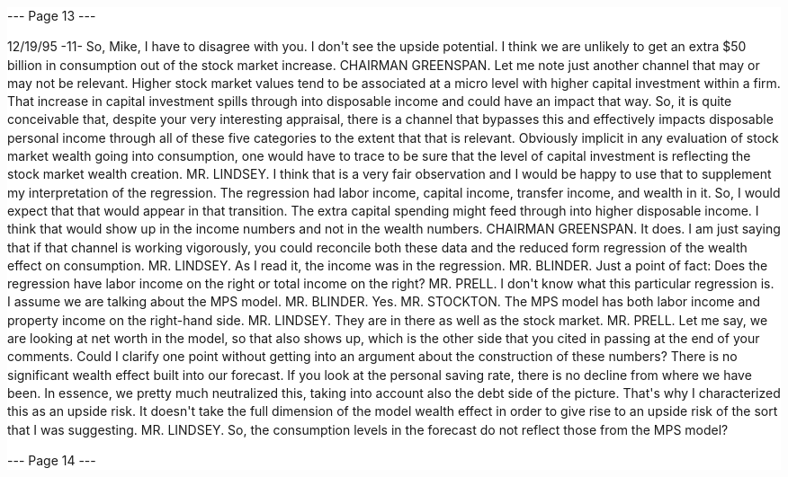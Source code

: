 --- Page 13 ---

12/19/95 -11-
So, Mike, I have to disagree with you. I don't see the
upside potential. I think we are unlikely to get an extra $50 billion
in consumption out of the stock market increase.
CHAIRMAN GREENSPAN. Let me note just another channel that
may or may not be relevant. Higher stock market values tend to be
associated at a micro level with higher capital investment within a
firm. That increase in capital investment spills through into
disposable income and could have an impact that way. So, it is quite
conceivable that, despite your very interesting appraisal, there is a
channel that bypasses this and effectively impacts disposable personal
income through all of these five categories to the extent that that is
relevant. Obviously implicit in any evaluation of stock market wealth
going into consumption, one would have to trace to be sure that the
level of capital investment is reflecting the stock market wealth
creation.
MR. LINDSEY. I think that is a very fair observation and I
would be happy to use that to supplement my interpretation of the
regression. The regression had labor income, capital income, transfer
income, and wealth in it. So, I would expect that that would appear
in that transition. The extra capital spending might feed through
into higher disposable income. I think that would show up in the
income numbers and not in the wealth numbers.
CHAIRMAN GREENSPAN. It does. I am just saying that if that
channel is working vigorously, you could reconcile both these data and
the reduced form regression of the wealth effect on consumption.
MR. LINDSEY. As I read it, the income was in the regression.
MR. BLINDER. Just a point of fact: Does the regression have
labor income on the right or total income on the right?
MR. PRELL. I don't know what this particular regression is.
I assume we are talking about the MPS model.
MR. BLINDER. Yes.
MR. STOCKTON. The MPS model has both labor income and
property income on the right-hand side.
MR. LINDSEY. They are in there as well as the stock market.
MR. PRELL. Let me say, we are looking at net worth in the
model, so that also shows up, which is the other side that you cited
in passing at the end of your comments. Could I clarify one point
without getting into an argument about the construction of these
numbers? There is no significant wealth effect built into our
forecast. If you look at the personal saving rate, there is no
decline from where we have been. In essence, we pretty much
neutralized this, taking into account also the debt side of the
picture. That's why I characterized this as an upside risk. It
doesn't take the full dimension of the model wealth effect in order to
give rise to an upside risk of the sort that I was suggesting.
MR. LINDSEY. So, the consumption levels in the forecast do
not reflect those from the MPS model?

--- Page 14 ---
